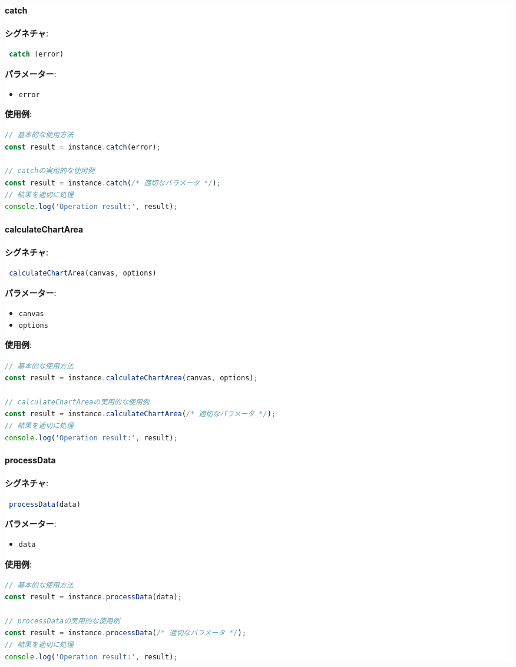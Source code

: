 #### catch

**シグネチャ**:
```javascript
 catch (error)
```

**パラメーター**:
- `error`

**使用例**:
```javascript
// 基本的な使用方法
const result = instance.catch(error);

// catchの実用的な使用例
const result = instance.catch(/* 適切なパラメータ */);
// 結果を適切に処理
console.log('Operation result:', result);
```

#### calculateChartArea

**シグネチャ**:
```javascript
 calculateChartArea(canvas, options)
```

**パラメーター**:
- `canvas`
- `options`

**使用例**:
```javascript
// 基本的な使用方法
const result = instance.calculateChartArea(canvas, options);

// calculateChartAreaの実用的な使用例
const result = instance.calculateChartArea(/* 適切なパラメータ */);
// 結果を適切に処理
console.log('Operation result:', result);
```

#### processData

**シグネチャ**:
```javascript
 processData(data)
```

**パラメーター**:
- `data`

**使用例**:
```javascript
// 基本的な使用方法
const result = instance.processData(data);

// processDataの実用的な使用例
const result = instance.processData(/* 適切なパラメータ */);
// 結果を適切に処理
console.log('Operation result:', result);
```
